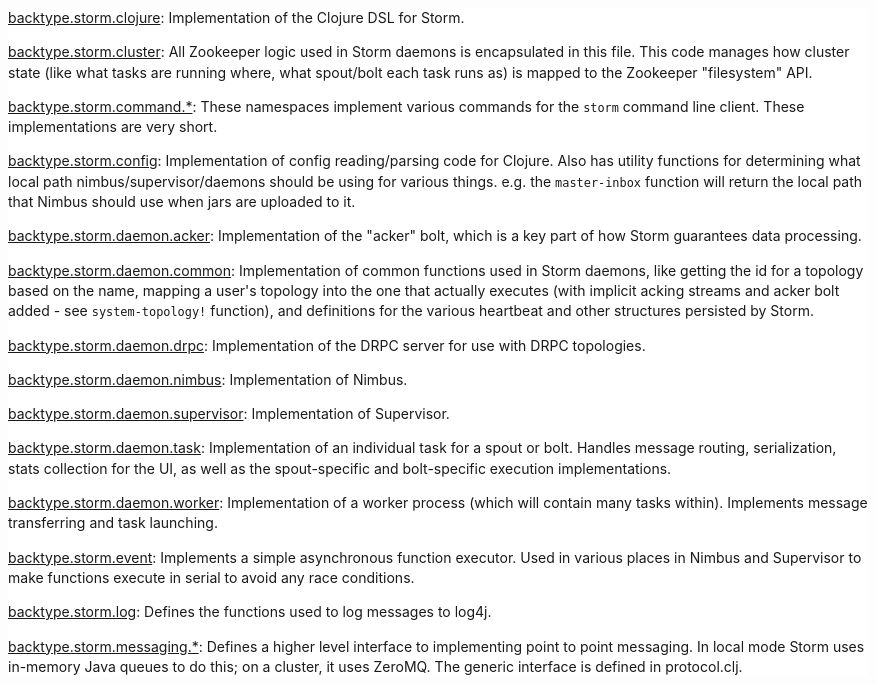[backtype.storm.clojure](https://github.com/nathanmarz/storm/blob/0.7.1/src/clj/backtype/storm/clojure.clj): Implementation of the Clojure DSL for Storm.

[backtype.storm.cluster](https://github.com/nathanmarz/storm/blob/0.7.1/src/clj/backtype/storm/cluster.clj): All Zookeeper logic used in Storm daemons is encapsulated in this file. This code manages how cluster state (like what tasks are running where, what spout/bolt each task runs as) is mapped to the Zookeeper "filesystem" API.

[backtype.storm.command.*](https://github.com/nathanmarz/storm/blob/0.7.1/src/clj/backtype/storm/command): These namespaces implement various commands for the `storm` command line client. These implementations are very short.

[backtype.storm.config](https://github.com/nathanmarz/storm/blob/0.7.1/src/clj/backtype/storm/config.clj): Implementation of config reading/parsing code for Clojure. Also has utility functions for determining what local path nimbus/supervisor/daemons should be using for various things. e.g. the `master-inbox` function will return the local path that Nimbus should use when jars are uploaded to it.

[backtype.storm.daemon.acker](https://github.com/nathanmarz/storm/blob/0.7.1/src/clj/backtype/storm/daemon/acker.clj): Implementation of the "acker" bolt, which is a key part of how Storm guarantees data processing.

[backtype.storm.daemon.common](https://github.com/nathanmarz/storm/blob/0.7.1/src/clj/backtype/storm/daemon/common.clj): Implementation of common functions used in Storm daemons, like getting the id for a topology based on the name, mapping a user's topology into the one that actually executes (with implicit acking streams and acker bolt added - see `system-topology!` function), and definitions for the various heartbeat and other structures persisted by Storm.

[backtype.storm.daemon.drpc](https://github.com/nathanmarz/storm/blob/0.7.1/src/clj/backtype/storm/daemon/drpc.clj): Implementation of the DRPC server for use with DRPC topologies.

[backtype.storm.daemon.nimbus](https://github.com/nathanmarz/storm/blob/0.7.1/src/clj/backtype/storm/daemon/nimbus.clj): Implementation of Nimbus.

[backtype.storm.daemon.supervisor](https://github.com/nathanmarz/storm/blob/0.7.1/src/clj/backtype/storm/daemon/supervisor.clj): Implementation of Supervisor.

[backtype.storm.daemon.task](https://github.com/nathanmarz/storm/blob/0.7.1/src/clj/backtype/storm/daemon/task.clj): Implementation of an individual task for a spout or bolt. Handles message routing, serialization, stats collection for the UI, as well as the spout-specific and bolt-specific execution implementations.

[backtype.storm.daemon.worker](https://github.com/nathanmarz/storm/blob/0.7.1/src/clj/backtype/storm/daemon/worker.clj): Implementation of a worker process (which will contain many tasks within). Implements message transferring and task launching.

[backtype.storm.event](https://github.com/nathanmarz/storm/blob/0.7.1/src/clj/backtype/storm/event.clj): Implements a simple asynchronous function executor. Used in various places in Nimbus and Supervisor to make functions execute in serial to avoid any race conditions.

[backtype.storm.log](https://github.com/nathanmarz/storm/blob/0.7.1/src/clj/backtype/storm/log.clj): Defines the functions used to log messages to log4j.

[backtype.storm.messaging.*](https://github.com/nathanmarz/storm/blob/0.7.1/src/clj/backtype/storm/messaging): Defines a higher level interface to implementing point to point messaging. In local mode Storm uses in-memory Java queues to do this; on a cluster, it uses ZeroMQ. The generic interface is defined in protocol.clj.
